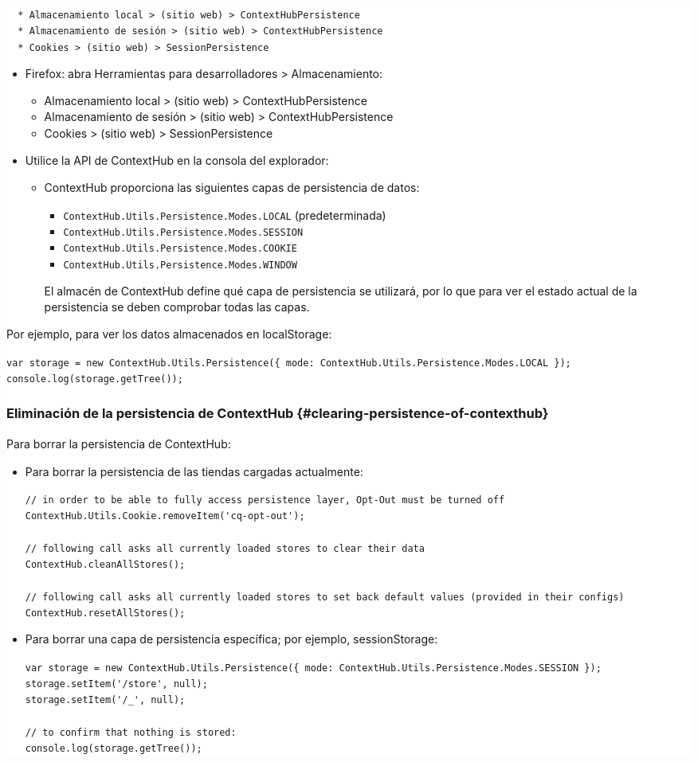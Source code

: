       * Almacenamiento local > (sitio web) > ContextHubPersistence
      * Almacenamiento de sesión > (sitio web) > ContextHubPersistence
      * Cookies > (sitio web) > SessionPersistence
   * Firefox: abra Herramientas para desarrolladores > Almacenamiento:

      * Almacenamiento local > (sitio web) > ContextHubPersistence
      * Almacenamiento de sesión > (sitio web) > ContextHubPersistence
      * Cookies > (sitio web) > SessionPersistence


* Utilice la API de ContextHub en la consola del explorador:

   * ContextHub proporciona las siguientes capas de persistencia de datos:

      * `ContextHub.Utils.Persistence.Modes.LOCAL` (predeterminada)
      * `ContextHub.Utils.Persistence.Modes.SESSION`
      * `ContextHub.Utils.Persistence.Modes.COOKIE`
      * `ContextHub.Utils.Persistence.Modes.WINDOW`

      El almacén de ContextHub define qué capa de persistencia se utilizará, por lo que para ver el estado actual de la persistencia se deben comprobar todas las capas.


Por ejemplo, para ver los datos almacenados en localStorage:

```
var storage = new ContextHub.Utils.Persistence({ mode: ContextHub.Utils.Persistence.Modes.LOCAL });
console.log(storage.getTree());
```

### Eliminación de la persistencia de ContextHub {#clearing-persistence-of-contexthub}

Para borrar la persistencia de ContextHub:

* Para borrar la persistencia de las tiendas cargadas actualmente:

   ```
   // in order to be able to fully access persistence layer, Opt-Out must be turned off
   ContextHub.Utils.Cookie.removeItem('cq-opt-out');
   
   // following call asks all currently loaded stores to clear their data
   ContextHub.cleanAllStores();
   
   // following call asks all currently loaded stores to set back default values (provided in their configs)
   ContextHub.resetAllStores();
   ```

* Para borrar una capa de persistencia específica; por ejemplo, sessionStorage:

   ```
   var storage = new ContextHub.Utils.Persistence({ mode: ContextHub.Utils.Persistence.Modes.SESSION });
   storage.setItem('/store', null);
   storage.setItem('/_', null);
   
   // to confirm that nothing is stored:
   console.log(storage.getTree());
   ```
